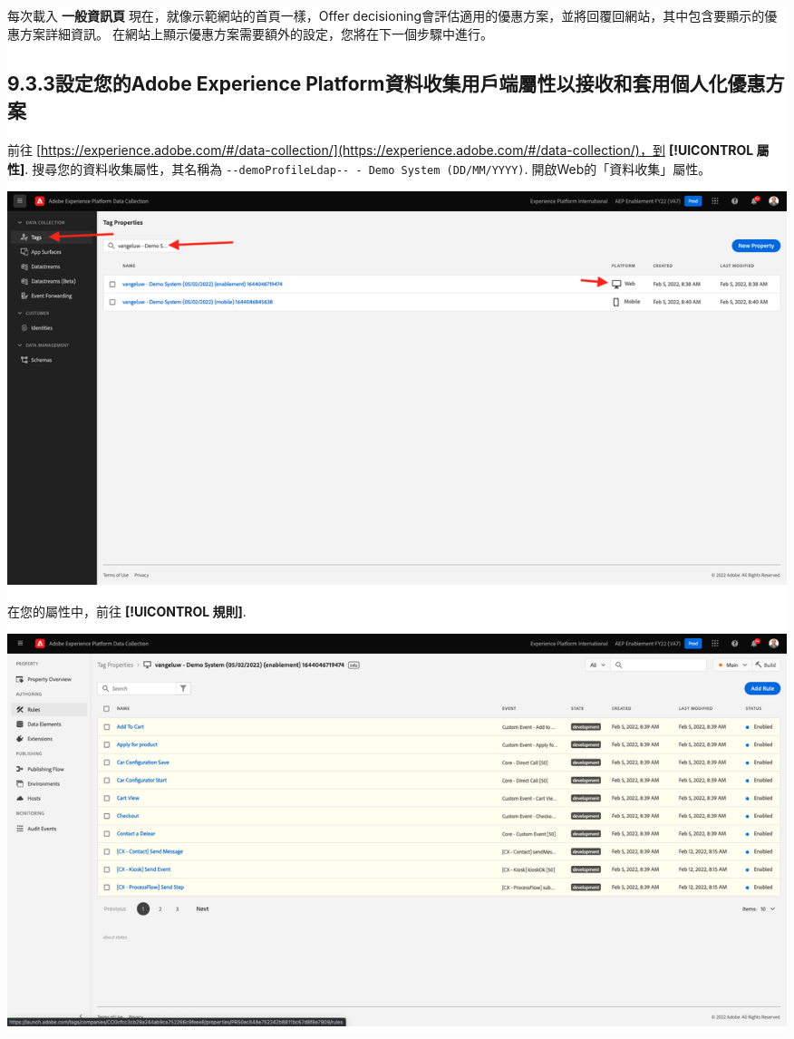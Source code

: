 每次載入 **一般資訊頁** 現在，就像示範網站的首頁一樣，Offer decisioning會評估適用的優惠方案，並將回覆回網站，其中包含要顯示的優惠方案詳細資訊。 在網站上顯示優惠方案需要額外的設定，您將在下一個步驟中進行。

## 9.3.3設定您的Adobe Experience Platform資料收集用戶端屬性以接收和套用個人化優惠方案

前往 [https://experience.adobe.com/#/data-collection/](https://experience.adobe.com/#/data-collection/)，到 **[!UICONTROL 屬性]**. 搜尋您的資料收集屬性，其名稱為 `--demoProfileLdap-- - Demo System (DD/MM/YYYY)`. 開啟Web的「資料收集」屬性。

![WebSDK](./images/launch1.png)

在您的屬性中，前往 **[!UICONTROL 規則]**.

![WebSDK](./images/decrec1.png)
